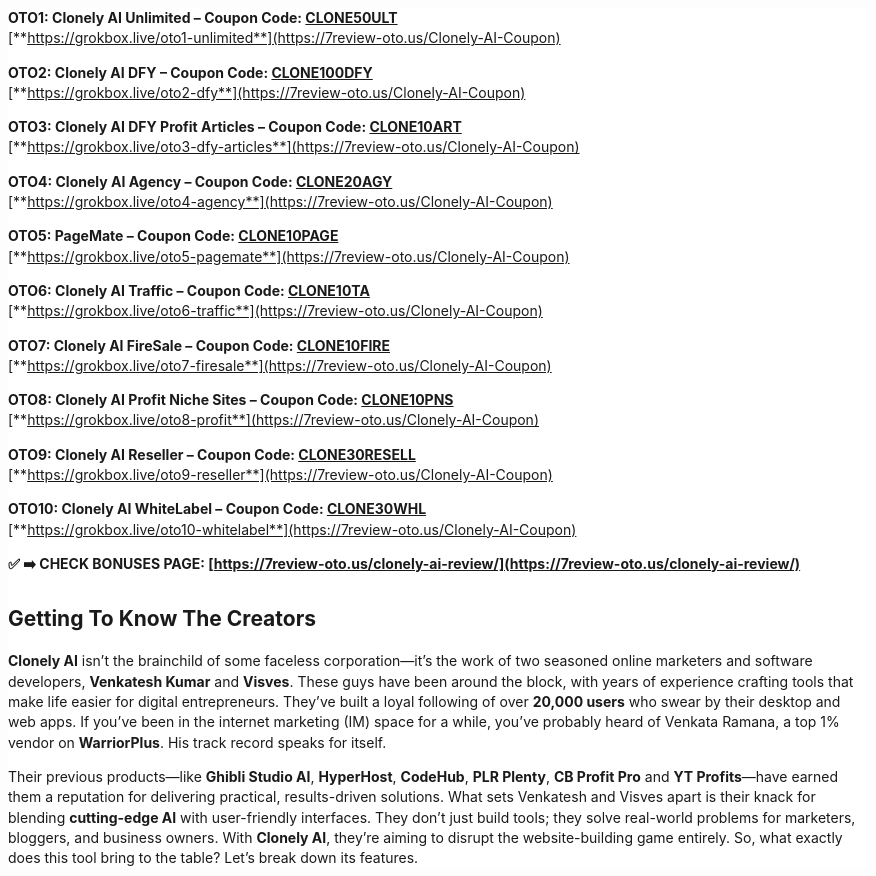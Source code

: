**OTO1: Clonely AI Unlimited – Coupon Code: [CLONE50ULT](https://7review-oto.us/Clonely-AI-Coupon)**  
[**https://grokbox.live/oto1-unlimited**](https://7review-oto.us/Clonely-AI-Coupon)

**OTO2: Clonely AI DFY – Coupon Code: [CLONE100DFY](https://7review-oto.us/Clonely-AI-Coupon)**  
[**https://grokbox.live/oto2-dfy**](https://7review-oto.us/Clonely-AI-Coupon)

**OTO3: Clonely AI DFY Profit Articles – Coupon Code: [CLONE10ART](https://7review-oto.us/Clonely-AI-Coupon)**  
[**https://grokbox.live/oto3-dfy-articles**](https://7review-oto.us/Clonely-AI-Coupon)

**OTO4: Clonely AI Agency – Coupon Code: [CLONE20AGY](https://7review-oto.us/Clonely-AI-Coupon)**  
[**https://grokbox.live/oto4-agency**](https://7review-oto.us/Clonely-AI-Coupon)

**OTO5: PageMate – Coupon Code: [CLONE10PAGE](https://7review-oto.us/Clonely-AI-Coupon)**  
[**https://grokbox.live/oto5-pagemate**](https://7review-oto.us/Clonely-AI-Coupon)

**OTO6: Clonely AI Traffic – Coupon Code: [CLONE10TA](https://7review-oto.us/Clonely-AI-Coupon)**  
[**https://grokbox.live/oto6-traffic**](https://7review-oto.us/Clonely-AI-Coupon)

**OTO7: Clonely AI FireSale – Coupon Code: [CLONE10FIRE](https://7review-oto.us/Clonely-AI-Coupon)**  
[**https://grokbox.live/oto7-firesale**](https://7review-oto.us/Clonely-AI-Coupon)

**OTO8: Clonely AI Profit Niche Sites – Coupon Code: [CLONE10PNS](https://7review-oto.us/Clonely-AI-Coupon)**  
[**https://grokbox.live/oto8-profit**](https://7review-oto.us/Clonely-AI-Coupon)

**OTO9: Clonely AI Reseller – Coupon Code: [CLONE30RESELL](https://7review-oto.us/Clonely-AI-Coupon)**  
[**https://grokbox.live/oto9-reseller**](https://7review-oto.us/Clonely-AI-Coupon)

**OTO10: Clonely AI WhiteLabel – Coupon Code: [CLONE30WHL](https://7review-oto.us/Clonely-AI-Coupon)**  
[**https://grokbox.live/oto10-whitelabel**](https://7review-oto.us/Clonely-AI-Coupon)

**✅️ ➡️ CHECK BONUSES PAGE: [https://7review-oto.us/clonely-ai-review/](https://7review-oto.us/clonely-ai-review/)**

**Getting To Know The Creators**
--------------------------------

**Clonely AI** isn’t the brainchild of some faceless corporation—it’s the work of two seasoned online marketers and software developers, **Venkatesh Kumar** and **Visves**. These guys have been around the block, with years of experience crafting tools that make life easier for digital entrepreneurs. They’ve built a loyal following of over **20,000 users** who swear by their desktop and web apps. If you’ve been in the internet marketing (IM) space for a while, you’ve probably heard of Venkata Ramana, a top 1% vendor on **WarriorPlus**. His track record speaks for itself.

Their previous products—like **Ghibli Studio AI**, **HyperHost**, **CodeHub**, **PLR Plenty**, **CB Profit Pro** and **YT Profits**—have earned them a reputation for delivering practical, results-driven solutions. What sets Venkatesh and Visves apart is their knack for blending **cutting-edge AI** with user-friendly interfaces. They don’t just build tools; they solve real-world problems for marketers, bloggers, and business owners. With **Clonely AI**, they’re aiming to disrupt the website-building game entirely. So, what exactly does this tool bring to the table? Let’s break down its features.

